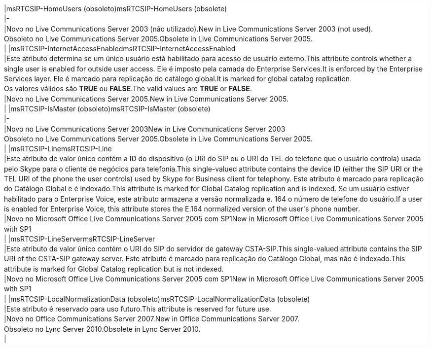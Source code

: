 |<span data-ttu-id="89f83-375">msRTCSIP-HomeUsers (obsoleto)</span><span class="sxs-lookup"><span data-stu-id="89f83-375">msRTCSIP-HomeUsers (obsolete)</span></span>  <br/> |-  <br/> |<span data-ttu-id="89f83-376">Novo no Live Communications Server 2003 (não utilizado).</span><span class="sxs-lookup"><span data-stu-id="89f83-376">New in Live Communications Server 2003 (not used).</span></span>  <br/> <span data-ttu-id="89f83-377">Obsoleto no Live Communications Server 2005.</span><span class="sxs-lookup"><span data-stu-id="89f83-377">Obsolete in Live Communications Server 2005.</span></span>  <br/> |
|<span data-ttu-id="89f83-378">msRTCSIP-InternetAccessEnabled</span><span class="sxs-lookup"><span data-stu-id="89f83-378">msRTCSIP-InternetAccessEnabled</span></span>  <br/> |<span data-ttu-id="89f83-379">Este atributo determina se um único usuário está habilitado para acesso de usuário externo.</span><span class="sxs-lookup"><span data-stu-id="89f83-379">This attribute controls whether a single user is enabled for outside user access.</span></span> <span data-ttu-id="89f83-380">Ele é imposto pela camada do Enterprise Services.</span><span class="sxs-lookup"><span data-stu-id="89f83-380">It is enforced by the Enterprise Services layer.</span></span> <span data-ttu-id="89f83-381">Ele é marcado para replicação do catálogo global.</span><span class="sxs-lookup"><span data-stu-id="89f83-381">It is marked for global catalog replication.</span></span>  <br/> <span data-ttu-id="89f83-382">Os valores válidos são **TRUE** ou **FALSE**.</span><span class="sxs-lookup"><span data-stu-id="89f83-382">The valid values are **TRUE** or **FALSE**.</span></span>  <br/> |<span data-ttu-id="89f83-383">Novo no Live Communications Server 2005.</span><span class="sxs-lookup"><span data-stu-id="89f83-383">New in Live Communications Server 2005.</span></span>  <br/> |
|<span data-ttu-id="89f83-384">msRTCSIP-IsMaster (obsoleto)</span><span class="sxs-lookup"><span data-stu-id="89f83-384">msRTCSIP-IsMaster (obsolete)</span></span>  <br/> |-  <br/> |<span data-ttu-id="89f83-385">Novo no Live Communications Server 2003</span><span class="sxs-lookup"><span data-stu-id="89f83-385">New in Live Communications Server 2003</span></span>  <br/> <span data-ttu-id="89f83-386">Obsoleto no Live Communications Server 2005.</span><span class="sxs-lookup"><span data-stu-id="89f83-386">Obsolete in Live Communications Server 2005.</span></span>  <br/> |
|<span data-ttu-id="89f83-387">msRTCSIP-Line</span><span class="sxs-lookup"><span data-stu-id="89f83-387">msRTCSIP-Line</span></span>  <br/> |<span data-ttu-id="89f83-388">Este atributo de valor único contém a ID do dispositivo (o URI do SIP ou o URI do TEL do telefone que o usuário controla) usada pelo Skype para o cliente de negócios para telefonia.</span><span class="sxs-lookup"><span data-stu-id="89f83-388">This single-valued attribute contains the device ID (either the SIP URI or the TEL URI of the phone the user controls) used by Skype for Business client for telephony.</span></span> <span data-ttu-id="89f83-389">Este atributo é marcado para replicação do Catálogo Global e é indexado.</span><span class="sxs-lookup"><span data-stu-id="89f83-389">This attribute is marked for Global Catalog replication and is indexed.</span></span> <span data-ttu-id="89f83-390">Se um usuário estiver habilitado para o Enterprise Voice, este atributo armazena a versão normalizada e. 164 o número de telefone do usuário.</span><span class="sxs-lookup"><span data-stu-id="89f83-390">If a user is enabled for Enterprise Voice, this attribute stores the E.164 normalized version of the user's phone number.</span></span>  <br/> |<span data-ttu-id="89f83-391">Novo no Microsoft Office Live Communications Server 2005 com SP1</span><span class="sxs-lookup"><span data-stu-id="89f83-391">New in Microsoft Office Live Communications Server 2005 with SP1</span></span>  <br/> |
|<span data-ttu-id="89f83-392">msRTCSIP-LineServer</span><span class="sxs-lookup"><span data-stu-id="89f83-392">msRTCSIP-LineServer</span></span>  <br/> |<span data-ttu-id="89f83-393">Este atributo de valor único contém o URI do SIP do servidor de gateway CSTA-SIP.</span><span class="sxs-lookup"><span data-stu-id="89f83-393">This single-valued attribute contains the SIP URI of the CSTA-SIP gateway server.</span></span> <span data-ttu-id="89f83-394">Este atributo é marcado para replicação do Catálogo Global, mas não é indexado.</span><span class="sxs-lookup"><span data-stu-id="89f83-394">This attribute is marked for Global Catalog replication but is not indexed.</span></span>  <br/> |<span data-ttu-id="89f83-395">Novo no Microsoft Office Live Communications Server 2005 com SP1</span><span class="sxs-lookup"><span data-stu-id="89f83-395">New in Microsoft Office Live Communications Server 2005 with SP1</span></span>  <br/> |
|<span data-ttu-id="89f83-396">msRTCSIP-LocalNormalizationData (obsoleto)</span><span class="sxs-lookup"><span data-stu-id="89f83-396">msRTCSIP-LocalNormalizationData (obsolete)</span></span>  <br/> |<span data-ttu-id="89f83-397">Este atributo é reservado para uso futuro.</span><span class="sxs-lookup"><span data-stu-id="89f83-397">This attribute is reserved for future use.</span></span>  <br/> |<span data-ttu-id="89f83-398">Novo no Office Communications Server 2007.</span><span class="sxs-lookup"><span data-stu-id="89f83-398">New in Office Communications Server 2007.</span></span>  <br/> <span data-ttu-id="89f83-399">Obsoleto no Lync Server 2010.</span><span class="sxs-lookup"><span data-stu-id="89f83-399">Obsolete in Lync Server 2010.</span></span>  <br/> |